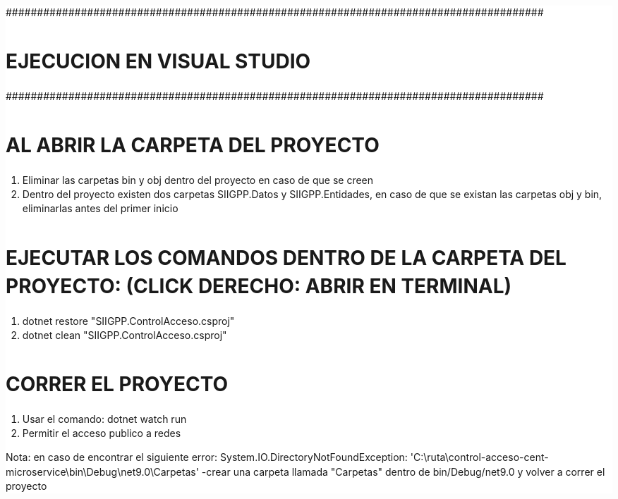 


















######################################################################################
# EJECUCION EN VISUAL STUDIO                                                         #
######################################################################################

# AL ABRIR LA CARPETA DEL PROYECTO
1. Eliminar las carpetas bin y obj dentro del proyecto en caso de que se creen
2. Dentro del proyecto existen dos carpetas SIIGPP.Datos y SIIGPP.Entidades, en caso de que se existan las carpetas obj y bin, eliminarlas antes del primer inicio

# EJECUTAR LOS COMANDOS DENTRO DE LA CARPETA DEL PROYECTO: (CLICK DERECHO: ABRIR EN TERMINAL)
1. dotnet restore "SIIGPP.ControlAcceso.csproj"
2. dotnet clean "SIIGPP.ControlAcceso.csproj"

# CORRER EL PROYECTO
1. Usar el comando: dotnet watch run
2. Permitir el acceso publico a redes

Nota: en caso de encontrar el siguiente error:
System.IO.DirectoryNotFoundException: 'C:\ruta\control-acceso-cent-microservice\bin\Debug\net9.0\Carpetas\'
-crear una carpeta llamada "Carpetas" dentro de bin/Debug/net9.0 y volver a correr el proyecto